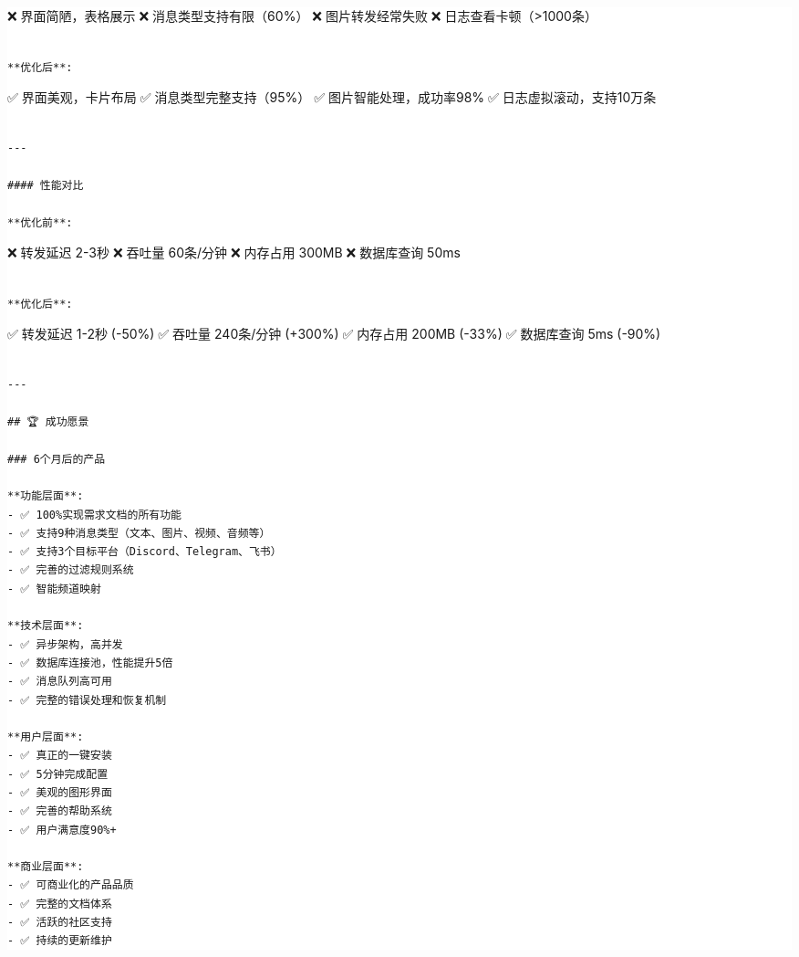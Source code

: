 ❌ 界面简陋，表格展示
❌ 消息类型支持有限（60%）
❌ 图片转发经常失败
❌ 日志查看卡顿（>1000条）
```

**优化后**:
```
✅ 界面美观，卡片布局
✅ 消息类型完整支持（95%）
✅ 图片智能处理，成功率98%
✅ 日志虚拟滚动，支持10万条
```

---

#### 性能对比

**优化前**:
```
❌ 转发延迟 2-3秒
❌ 吞吐量 60条/分钟
❌ 内存占用 300MB
❌ 数据库查询 50ms
```

**优化后**:
```
✅ 转发延迟 1-2秒 (-50%)
✅ 吞吐量 240条/分钟 (+300%)
✅ 内存占用 200MB (-33%)
✅ 数据库查询 5ms (-90%)
```

---

## 🏆 成功愿景

### 6个月后的产品

**功能层面**:
- ✅ 100%实现需求文档的所有功能
- ✅ 支持9种消息类型（文本、图片、视频、音频等）
- ✅ 支持3个目标平台（Discord、Telegram、飞书）
- ✅ 完善的过滤规则系统
- ✅ 智能频道映射

**技术层面**:
- ✅ 异步架构，高并发
- ✅ 数据库连接池，性能提升5倍
- ✅ 消息队列高可用
- ✅ 完整的错误处理和恢复机制

**用户层面**:
- ✅ 真正的一键安装
- ✅ 5分钟完成配置
- ✅ 美观的图形界面
- ✅ 完善的帮助系统
- ✅ 用户满意度90%+

**商业层面**:
- ✅ 可商业化的产品品质
- ✅ 完整的文档体系
- ✅ 活跃的社区支持
- ✅ 持续的更新维护
```